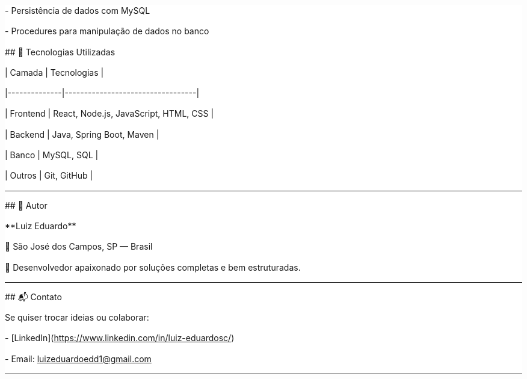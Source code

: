 \- Persistência de dados com MySQL

\- Procedures para manipulação de dados no banco





\## 🧠 Tecnologias Utilizadas



| Camada       | Tecnologias                     |

|--------------|----------------------------------|

| Frontend     | React, Node.js, JavaScript, HTML, CSS |

| Backend      | Java, Spring Boot, Maven         |

| Banco        | MySQL, SQL                       |

| Outros       | Git, GitHub                      |



---



\## 👤 Autor



\*\*Luiz Eduardo\*\*  

📍 São José dos Campos, SP — Brasil  

💬 Desenvolvedor apaixonado por soluções completas e bem estruturadas.



---



\## 📬 Contato



Se quiser trocar ideias ou colaborar:



\- \[LinkedIn](https://www.linkedin.com/in/luiz-eduardosc/)

\- Email: luizeduardoedd1@gmail.com



---

